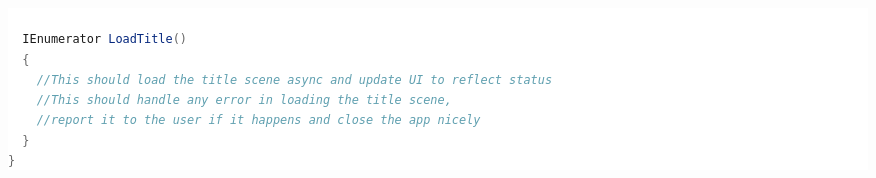 ```csharp

  IEnumerator LoadTitle()
  {
    //This should load the title scene async and update UI to reflect status
    //This should handle any error in loading the title scene, 
    //report it to the user if it happens and close the app nicely
  }
}
```
